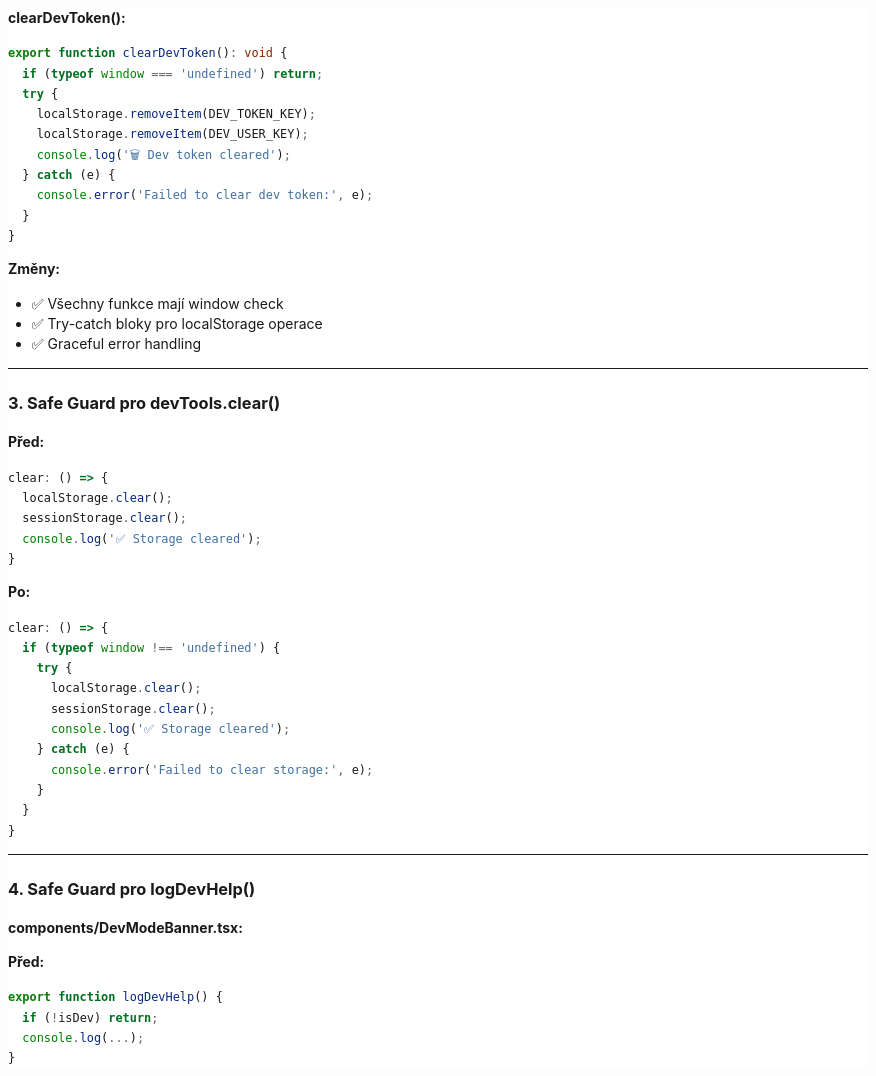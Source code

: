 **clearDevToken():**
```typescript
export function clearDevToken(): void {
  if (typeof window === 'undefined') return;
  try {
    localStorage.removeItem(DEV_TOKEN_KEY);
    localStorage.removeItem(DEV_USER_KEY);
    console.log('🗑️ Dev token cleared');
  } catch (e) {
    console.error('Failed to clear dev token:', e);
  }
}
```

**Změny:**
- ✅ Všechny funkce mají window check
- ✅ Try-catch bloky pro localStorage operace
- ✅ Graceful error handling

---

### **3. Safe Guard pro devTools.clear()**

**Před:**
```typescript
clear: () => {
  localStorage.clear();
  sessionStorage.clear();
  console.log('✅ Storage cleared');
}
```

**Po:**
```typescript
clear: () => {
  if (typeof window !== 'undefined') {
    try {
      localStorage.clear();
      sessionStorage.clear();
      console.log('✅ Storage cleared');
    } catch (e) {
      console.error('Failed to clear storage:', e);
    }
  }
}
```

---

### **4. Safe Guard pro logDevHelp()**

**components/DevModeBanner.tsx:**

**Před:**
```typescript
export function logDevHelp() {
  if (!isDev) return;
  console.log(...);
}
```
